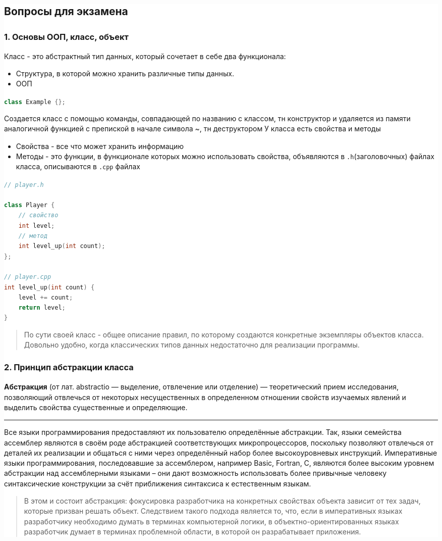 ## Вопросы для экзамена

### 1. Основы ООП, класс, объект
Класс - это абстрактный тип данных, который сочетает в себе два функционала:
- Структура, в которой можно хранить различные типы данных.
- ООП
```cpp
class Example {};
```
Создается класс с помощью команды, совпадающей по названию с классом, тн конструктор и удаляется из памяти аналогичной функцией с препиской в начале символа ~, тн деструктором 
У класса есть свойства и методы
- Свойства - все что может хранить информацию
- Методы - это функции, в функционале которых можно использовать свойства, объявляются в `.h`(заголовочных) файлах класса, описываются в `.cpp` файлах
```cpp 
// player.h

class Player {
    // свойство
    int level;
    // метод
    int level_up(int count);
};

// player.cpp
int level_up(int count) {
    level += count;
    return level;
}
```
>По сути своей класс - общее описание правил, по которому создаются конкретные экземпляры объектов класса. Довольно удобно, когда классических типов данных недостаточно для реализации программы. 

### 2. Принцип абстракции класса

**Абстракция** (от лат. abstractio — выделение, отвлечение или отделение) — 
теоретический прием исследования, позволяющий отвлечься от некоторых несущественных 
в определенном отношении свойств изучаемых явлений и выделить свойства существенные и определяющие.

---

Все языки программирования предоставляют их пользователю определённые абстракции. Так, языки семейства ассемблер являются в своём роде абстракцией соответствующих микропроцессоров, поскольку позволяют отвлечься от деталей их реализации и общаться с ними через определённый набор более высокоуровневых инструкций. Императивные языки программирования, последовавшие за ассемблером, например Basic, Fortran, C, являются более высоким уровнем абстракции над ассемблерными языками – они дают возможность использовать более привычные человеку синтаксические конструкции за счёт приближения синтаксиса к естественным языкам.
>В этом и состоит абстракция: фокусировка разработчика на конкретных свойствах объекта зависит от тех задач, которые призван решать объект. Следствием такого подхода является то, что, если в императивных языках разработчику необходимо думать в терминах компьютерной логики, в объектно-ориентированных языках разработчик думает в терминах проблемной области, в которой он разрабатывает приложения.
